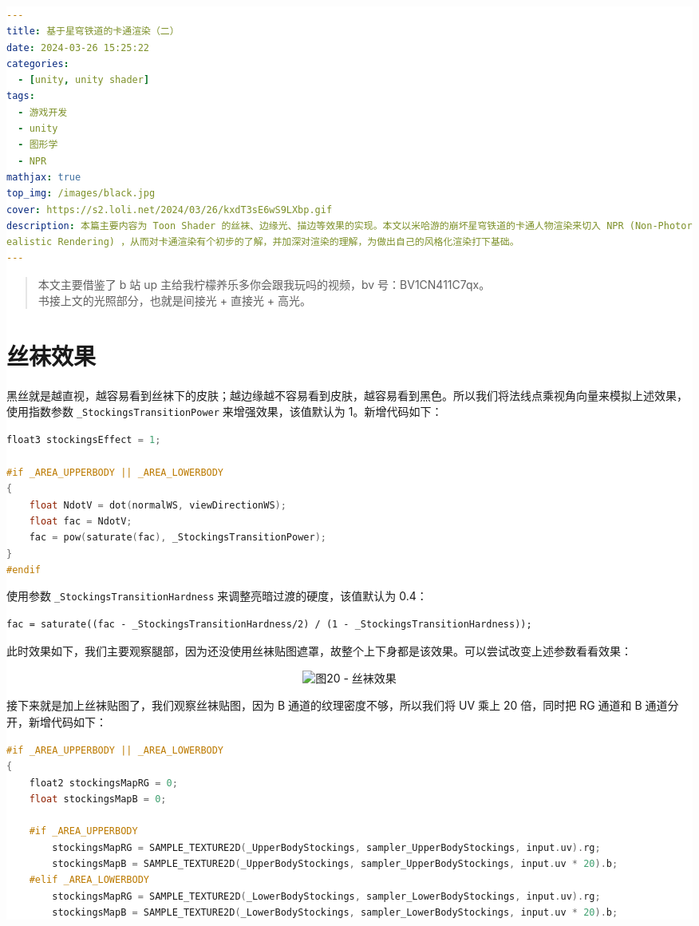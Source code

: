 ```yaml
---
title: 基于星穹铁道的卡通渲染（二）
date: 2024-03-26 15:25:22
categories: 
  - [unity, unity shader]
tags:
  - 游戏开发
  - unity
  - 图形学
  - NPR
mathjax: true
top_img: /images/black.jpg
cover: https://s2.loli.net/2024/03/26/kxdT3sE6wS9LXbp.gif
description: 本篇主要内容为 Toon Shader 的丝袜、边缘光、描边等效果的实现。本文以米哈游的崩坏星穹铁道的卡通人物渲染来切入 NPR (Non-Photorealistic Rendering) ，从而对卡通渲染有个初步的了解，并加深对渲染的理解，为做出自己的风格化渲染打下基础。
---
```


> 本文主要借鉴了 b 站 up 主给我柠檬养乐多你会跟我玩吗的视频，bv 号：BV1CN411C7qx。  
> 书接上文的光照部分，也就是间接光 + 直接光 + 高光。

# 丝袜效果
黑丝就是越直视，越容易看到丝袜下的皮肤；越边缘越不容易看到皮肤，越容易看到黑色。所以我们将法线点乘视角向量来模拟上述效果，使用指数参数 `_StockingsTransitionPower` 来增强效果，该值默认为 1。新增代码如下：  

``` C
float3 stockingsEffect = 1;

#if _AREA_UPPERBODY || _AREA_LOWERBODY
{
    float NdotV = dot(normalWS, viewDirectionWS);
    float fac = NdotV;
    fac = pow(saturate(fac), _StockingsTransitionPower);
}
#endif
```

使用参数 `_StockingsTransitionHardness` 来调整亮暗过渡的硬度，该值默认为 0.4：

    fac = saturate((fac - _StockingsTransitionHardness/2) / (1 - _StockingsTransitionHardness));

此时效果如下，我们主要观察腿部，因为还没使用丝袜贴图遮罩，故整个上下身都是该效果。可以尝试改变上述参数看看效果：  

<div  align="center">  
<img src="https://s2.loli.net/2024/03/26/AGKJhzVMEYQRoyd.jpg" width = "100%" height = "100%" alt="图20 - 丝袜效果"/>
</div>

接下来就是加上丝袜贴图了，我们观察丝袜贴图，因为 B 通道的纹理密度不够，所以我们将 UV 乘上 20 倍，同时把 RG 通道和 B 通道分开，新增代码如下：  

``` C
#if _AREA_UPPERBODY || _AREA_LOWERBODY
{
    float2 stockingsMapRG = 0;
    float stockingsMapB = 0;
    
    #if _AREA_UPPERBODY
        stockingsMapRG = SAMPLE_TEXTURE2D(_UpperBodyStockings, sampler_UpperBodyStockings, input.uv).rg;
        stockingsMapB = SAMPLE_TEXTURE2D(_UpperBodyStockings, sampler_UpperBodyStockings, input.uv * 20).b;
    #elif _AREA_LOWERBODY
        stockingsMapRG = SAMPLE_TEXTURE2D(_LowerBodyStockings, sampler_LowerBodyStockings, input.uv).rg;
        stockingsMapB = SAMPLE_TEXTURE2D(_LowerBodyStockings, sampler_LowerBodyStockings, input.uv * 20).b;
```